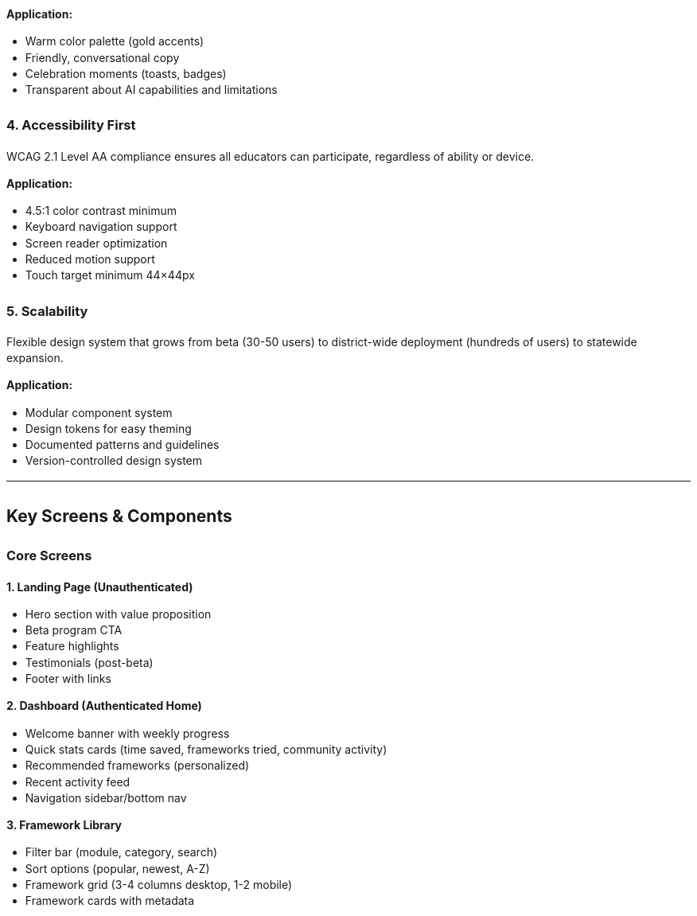 **Application:**
- Warm color palette (gold accents)
- Friendly, conversational copy
- Celebration moments (toasts, badges)
- Transparent about AI capabilities and limitations

### 4. Accessibility First
WCAG 2.1 Level AA compliance ensures all educators can participate, regardless of ability or device.

**Application:**
- 4.5:1 color contrast minimum
- Keyboard navigation support
- Screen reader optimization
- Reduced motion support
- Touch target minimum 44×44px

### 5. Scalability
Flexible design system that grows from beta (30-50 users) to district-wide deployment (hundreds of users) to statewide expansion.

**Application:**
- Modular component system
- Design tokens for easy theming
- Documented patterns and guidelines
- Version-controlled design system

---

## Key Screens & Components

### Core Screens

**1. Landing Page (Unauthenticated)**
- Hero section with value proposition
- Beta program CTA
- Feature highlights
- Testimonials (post-beta)
- Footer with links

**2. Dashboard (Authenticated Home)**
- Welcome banner with weekly progress
- Quick stats cards (time saved, frameworks tried, community activity)
- Recommended frameworks (personalized)
- Recent activity feed
- Navigation sidebar/bottom nav

**3. Framework Library**
- Filter bar (module, category, search)
- Sort options (popular, newest, A-Z)
- Framework grid (3-4 columns desktop, 1-2 mobile)
- Framework cards with metadata
